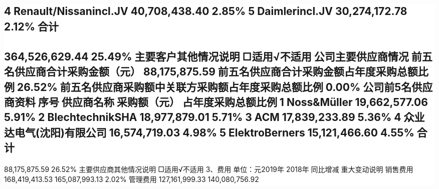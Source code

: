 4
Renault/Nissanincl.JV
40,708,438.40
2.85%
5
Daimlerincl.JV
30,274,172.78
2.12%
合计
--
364,526,629.44
25.49%
主要客户其他情况说明
□适用√不适用
公司主要供应商情况
前五名供应商合计采购金额（元）
88,175,875.59
前五名供应商合计采购金额占年度采购总额比例
26.52%
前五名供应商采购额中关联方采购额占年度采购总额比例
0.00%
公司前5名供应商资料
序号
供应商名称
采购额（元）
占年度采购总额比例
1
Noss&Müller
19,662,577.06
5.91%
2
BlechtechnikSHA
18,977,879.01
5.71%
3
ACM
17,839,233.89
5.36%
4
众业达电气(沈阳)有限公司
16,574,719.03
4.98%
5
ElektroBerners
15,121,466.60
4.55%
合计
--
88,175,875.59
26.52%
主要供应商其他情况说明
□适用√不适用
3、费用
单位：元2019年
2018年
同比增减
重大变动说明
销售费用
168,419,413.53
165,087,993.13
2.02%
管理费用
127,161,999.33
140,080,756.92